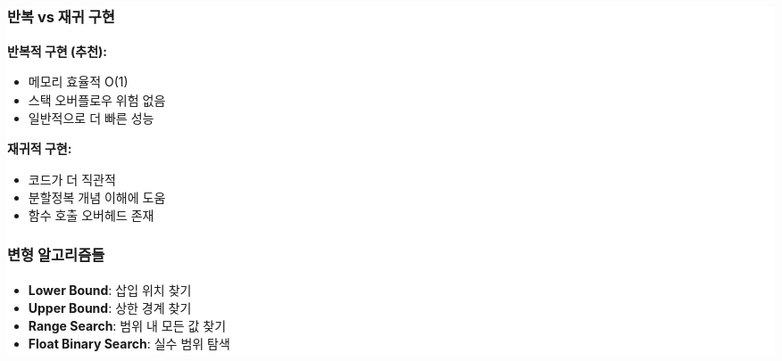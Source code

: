 ### 반복 vs 재귀 구현
**반복적 구현 (추천):**
- 메모리 효율적 O(1)
- 스택 오버플로우 위험 없음
- 일반적으로 더 빠른 성능

**재귀적 구현:**
- 코드가 더 직관적
- 분할정복 개념 이해에 도움
- 함수 호출 오버헤드 존재

### 변형 알고리즘들
- **Lower Bound**: 삽입 위치 찾기
- **Upper Bound**: 상한 경계 찾기  
- **Range Search**: 범위 내 모든 값 찾기
- **Float Binary Search**: 실수 범위 탐색